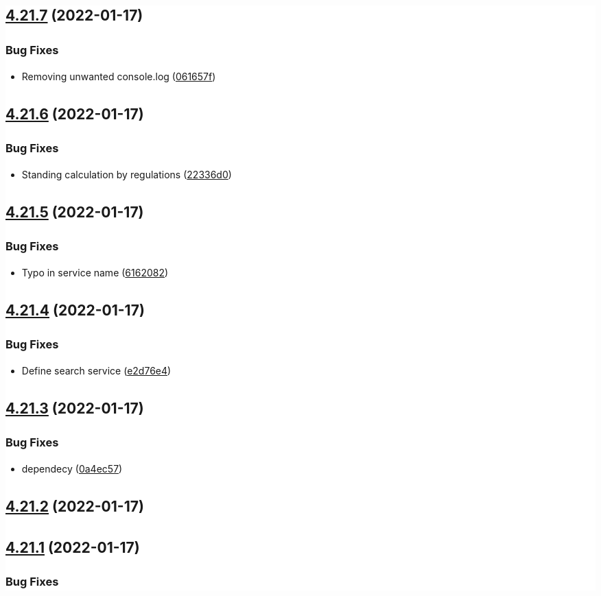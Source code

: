 ## [4.21.7](https://github.com/Badminton-Apps/core/compare/v4.21.6...v4.21.7) (2022-01-17)

### Bug Fixes

- Removing unwanted console.log ([061657f](https://github.com/Badminton-Apps/core/commit/061657fbfcc3667ce412557af8d43bb9f6b439df))

## [4.21.6](https://github.com/Badminton-Apps/core/compare/v4.21.5...v4.21.6) (2022-01-17)

### Bug Fixes

- Standing calculation by regulations ([22336d0](https://github.com/Badminton-Apps/core/commit/22336d0d2bc8427cb3f964e5ff64a3db02b02505))

## [4.21.5](https://github.com/Badminton-Apps/core/compare/v4.21.4...v4.21.5) (2022-01-17)

### Bug Fixes

- Typo in service name ([6162082](https://github.com/Badminton-Apps/core/commit/6162082977c69414f0bc252956551ac8a2b9290a))

## [4.21.4](https://github.com/Badminton-Apps/core/compare/v4.21.3...v4.21.4) (2022-01-17)

### Bug Fixes

- Define search service ([e2d76e4](https://github.com/Badminton-Apps/core/commit/e2d76e44bf4b9da7b810348ef9130f234a4e5bb7))

## [4.21.3](https://github.com/Badminton-Apps/core/compare/v4.21.2...v4.21.3) (2022-01-17)

### Bug Fixes

- dependecy ([0a4ec57](https://github.com/Badminton-Apps/core/commit/0a4ec57cce568100e05d6a1c8adfa8153704b080))

## [4.21.2](https://github.com/Badminton-Apps/core/compare/v4.21.1...v4.21.2) (2022-01-17)

## [4.21.1](https://github.com/Badminton-Apps/core/compare/v4.21.0...v4.21.1) (2022-01-17)

### Bug Fixes
